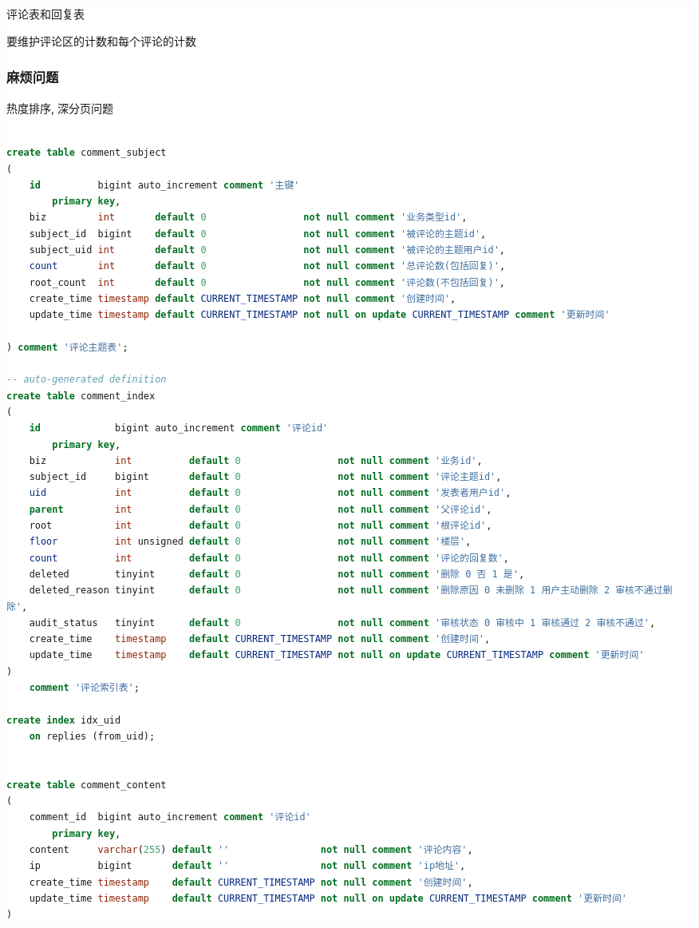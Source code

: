 评论表和回复表

要维护评论区的计数和每个评论的计数

### 麻烦问题

热度排序, 深分页问题

```sql

create table comment_subject
(
    id          bigint auto_increment comment '主键'
        primary key,
    biz         int       default 0                 not null comment '业务类型id',
    subject_id  bigint    default 0                 not null comment '被评论的主题id',
    subject_uid int       default 0                 not null comment '被评论的主题用户id',
    count       int       default 0                 not null comment '总评论数(包括回复)',
    root_count  int       default 0                 not null comment '评论数(不包括回复)',
    create_time timestamp default CURRENT_TIMESTAMP not null comment '创建时间',
    update_time timestamp default CURRENT_TIMESTAMP not null on update CURRENT_TIMESTAMP comment '更新时间'

) comment '评论主题表';

-- auto-generated definition
create table comment_index
(
    id             bigint auto_increment comment '评论id'
        primary key,
    biz            int          default 0                 not null comment '业务id',
    subject_id     bigint       default 0                 not null comment '评论主题id',
    uid            int          default 0                 not null comment '发表者用户id',
    parent         int          default 0                 not null comment '父评论id',
    root           int          default 0                 not null comment '根评论id',
    floor          int unsigned default 0                 not null comment '楼层',
    count          int          default 0                 not null comment '评论的回复数',
    deleted        tinyint      default 0                 not null comment '删除 0 否 1 是',
    deleted_reason tinyint      default 0                 not null comment '删除原因 0 未删除 1 用户主动删除 2 审核不通过删除',
    audit_status   tinyint      default 0                 not null comment '审核状态 0 审核中 1 审核通过 2 审核不通过',
    create_time    timestamp    default CURRENT_TIMESTAMP not null comment '创建时间',
    update_time    timestamp    default CURRENT_TIMESTAMP not null on update CURRENT_TIMESTAMP comment '更新时间'
)
    comment '评论索引表';

create index idx_uid
    on replies (from_uid);


create table comment_content
(
    comment_id  bigint auto_increment comment '评论id'
        primary key,
    content     varchar(255) default ''                not null comment '评论内容',
    ip          bigint       default ''                not null comment 'ip地址',
    create_time timestamp    default CURRENT_TIMESTAMP not null comment '创建时间',
    update_time timestamp    default CURRENT_TIMESTAMP not null on update CURRENT_TIMESTAMP comment '更新时间'
)

```
